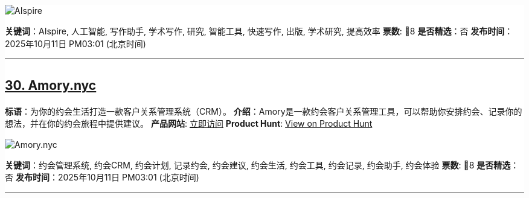 ![AIspire]()

**关键词**：AIspire, 人工智能, 写作助手, 学术写作, 研究, 智能工具, 快速写作, 出版, 学术研究, 提高效率
**票数**: 🔺8
**是否精选**：否
**发布时间**：2025年10月11日 PM03:01 (北京时间)

---

## [30. Amory.nyc](https://www.producthunt.com/products/amory-nyc?utm_campaign=producthunt-api&utm_medium=api-v2&utm_source=Application%3A+dailyhot+%28ID%3A+133367%29)
**标语**：为你的约会生活打造一款客户关系管理系统（CRM）。
**介绍**：Amory是一款约会客户关系管理工具，可以帮助你安排约会、记录你的想法，并在你的约会旅程中提供建议。
**产品网站**: [立即访问](https://www.producthunt.com/r/4TDNGXIENUQRIY?utm_campaign=producthunt-api&utm_medium=api-v2&utm_source=Application%3A+dailyhot+%28ID%3A+133367%29)
**Product Hunt**: [View on Product Hunt](https://www.producthunt.com/products/amory-nyc?utm_campaign=producthunt-api&utm_medium=api-v2&utm_source=Application%3A+dailyhot+%28ID%3A+133367%29)

![Amory.nyc]()

**关键词**：约会管理系统, 约会CRM, 约会计划, 记录约会, 约会建议, 约会生活, 约会工具, 约会记录, 约会助手, 约会体验
**票数**: 🔺8
**是否精选**：否
**发布时间**：2025年10月11日 PM03:01 (北京时间)

---

